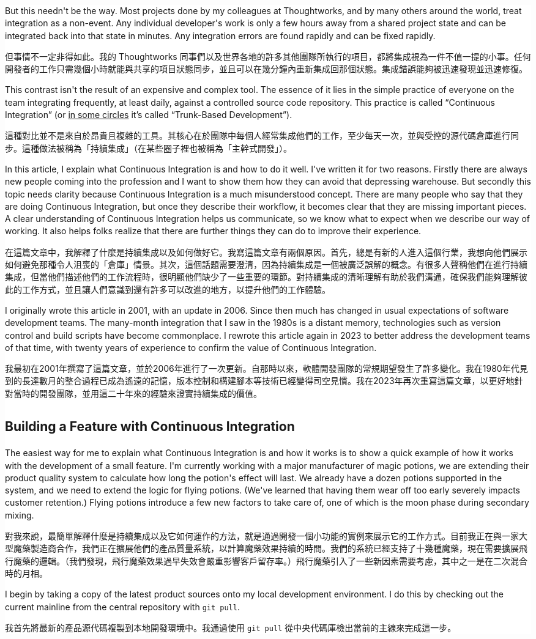But this needn't be the way. Most projects done by my colleagues at Thoughtworks, and by many others around the world, treat integration as a non-event. Any individual developer's work is only a few hours away from a shared project state and can be integrated back into that state in minutes. Any integration errors are found rapidly and can be fixed rapidly.

但事情不一定非得如此。我的 Thoughtworks 同事們以及世界各地的許多其他團隊所執行的項目，都將集成視為一件不值一提的小事。任何開發者的工作只需幾個小時就能與共享的項目狀態同步，並且可以在幾分鐘內重新集成回那個狀態。集成錯誤能夠被迅速發現並迅速修復。

This contrast isn't the result of an expensive and complex tool. The essence of it lies in the simple practice of everyone on the team integrating frequently, at least daily, against a controlled source code repository. This practice is called “Continuous Integration” (or [in some circles](https://www.martinfowler.com/articles/continuousIntegration.html#trunk-based) it’s called “Trunk-Based Development”).

這種對比並不是來自於昂貴且複雜的工具。其核心在於團隊中每個人經常集成他們的工作，至少每天一次，並與受控的源代碼倉庫進行同步。這種做法被稱為「持續集成」（在某些圈子裡也被稱為「主幹式開發」）。

In this article, I explain what Continuous Integration is and how to do it well. I've written it for two reasons. Firstly there are always new people coming into the profession and I want to show them how they can avoid that depressing warehouse. But secondly this topic needs clarity because Continuous Integration is a much misunderstood concept. There are many people who say that they are doing Continuous Integration, but once they describe their workflow, it becomes clear that they are missing important pieces. A clear understanding of Continuous Integration helps us communicate, so we know what to expect when we describe our way of working. It also helps folks realize that there are further things they can do to improve their experience.

在這篇文章中，我解釋了什麼是持續集成以及如何做好它。我寫這篇文章有兩個原因。首先，總是有新的人進入這個行業，我想向他們展示如何避免那種令人沮喪的「倉庫」情景。其次，這個話題需要澄清，因為持續集成是一個被廣泛誤解的概念。有很多人聲稱他們在進行持續集成，但當他們描述他們的工作流程時，很明顯他們缺少了一些重要的環節。對持續集成的清晰理解有助於我們溝通，確保我們能夠理解彼此的工作方式，並且讓人們意識到還有許多可以改進的地方，以提升他們的工作體驗。

I originally wrote this article in 2001, with an update in 2006. Since then much has changed in usual expectations of software development teams. The many-month integration that I saw in the 1980s is a distant memory, technologies such as version control and build scripts have become commonplace. I rewrote this article again in 2023 to better address the development teams of that time, with twenty years of experience to confirm the value of Continuous Integration.

我最初在2001年撰寫了這篇文章，並於2006年進行了一次更新。自那時以來，軟體開發團隊的常規期望發生了許多變化。我在1980年代見到的長達數月的整合過程已成為遙遠的記憶，版本控制和構建腳本等技術已經變得司空見慣。我在2023年再次重寫這篇文章，以更好地針對當時的開發團隊，並用這二十年來的經驗來證實持續集成的價值。

## Building a Feature with Continuous Integration

The easiest way for me to explain what Continuous Integration is and how it works is to show a quick example of how it works with the development of a small feature. I'm currently working with a major manufacturer of magic potions, we are extending their product quality system to calculate how long the potion's effect will last. We already have a dozen potions supported in the system, and we need to extend the logic for flying potions. (We've learned that having them wear off too early severely impacts customer retention.) Flying potions introduce a few new factors to take care of, one of which is the moon phase during secondary mixing.

對我來說，最簡單解釋什麼是持續集成以及它如何運作的方法，就是通過開發一個小功能的實例來展示它的工作方式。目前我正在與一家大型魔藥製造商合作，我們正在擴展他們的產品質量系統，以計算魔藥效果持續的時間。我們的系統已經支持了十幾種魔藥，現在需要擴展飛行魔藥的邏輯。（我們發現，飛行魔藥效果過早失效會嚴重影響客戶留存率。）飛行魔藥引入了一些新因素需要考慮，其中之一是在二次混合時的月相。

I begin by taking a copy of the latest product sources onto my local development environment. I do this by checking out the current mainline from the central repository with `git pull`.

我首先將最新的產品源代碼複製到本地開發環境中。我通過使用 `git pull` 從中央代碼庫檢出當前的主線來完成這一步。
